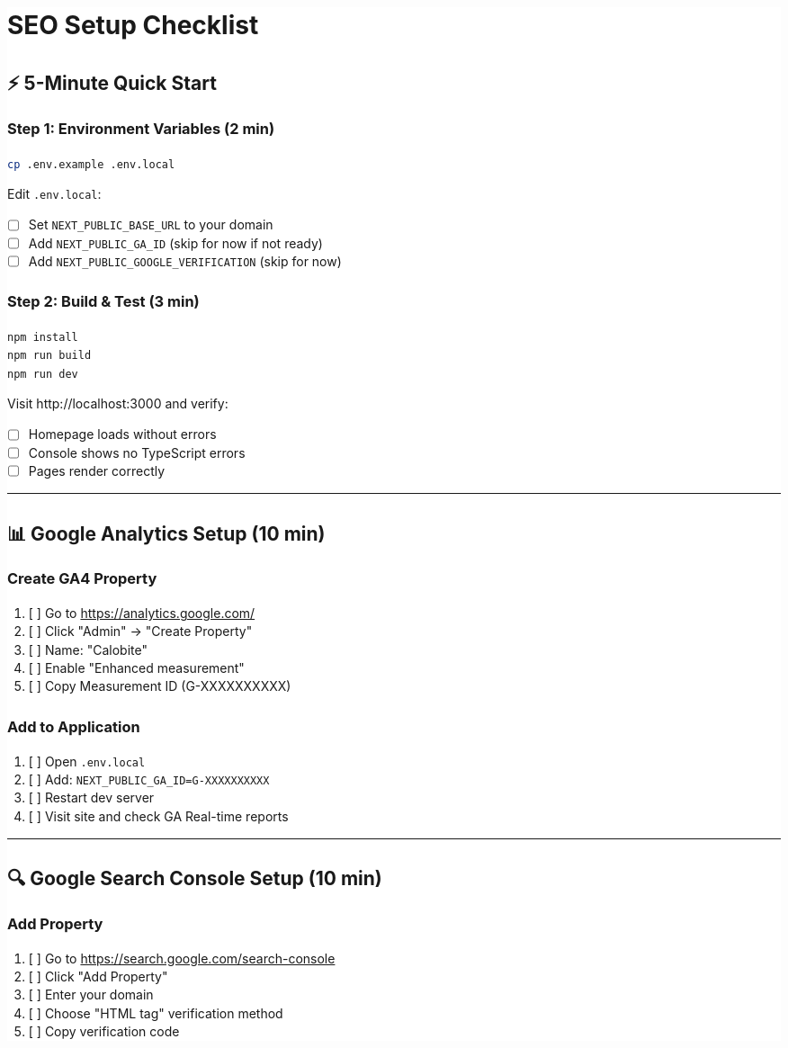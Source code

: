 # SEO Setup Checklist

## ⚡ 5-Minute Quick Start

### Step 1: Environment Variables (2 min)
```bash
cp .env.example .env.local
```

Edit `.env.local`:
- [ ] Set `NEXT_PUBLIC_BASE_URL` to your domain
- [ ] Add `NEXT_PUBLIC_GA_ID` (skip for now if not ready)
- [ ] Add `NEXT_PUBLIC_GOOGLE_VERIFICATION` (skip for now)

### Step 2: Build & Test (3 min)
```bash
npm install
npm run build
npm run dev
```

Visit http://localhost:3000 and verify:
- [ ] Homepage loads without errors
- [ ] Console shows no TypeScript errors
- [ ] Pages render correctly

---

## 📊 Google Analytics Setup (10 min)

### Create GA4 Property
1. [ ] Go to https://analytics.google.com/
2. [ ] Click "Admin" → "Create Property"
3. [ ] Name: "Calobite"
4. [ ] Enable "Enhanced measurement"
5. [ ] Copy Measurement ID (G-XXXXXXXXXX)

### Add to Application
1. [ ] Open `.env.local`
2. [ ] Add: `NEXT_PUBLIC_GA_ID=G-XXXXXXXXXX`
3. [ ] Restart dev server
4. [ ] Visit site and check GA Real-time reports

---

## 🔍 Google Search Console Setup (10 min)

### Add Property
1. [ ] Go to https://search.google.com/search-console
2. [ ] Click "Add Property"
3. [ ] Enter your domain
4. [ ] Choose "HTML tag" verification method
5. [ ] Copy verification code
